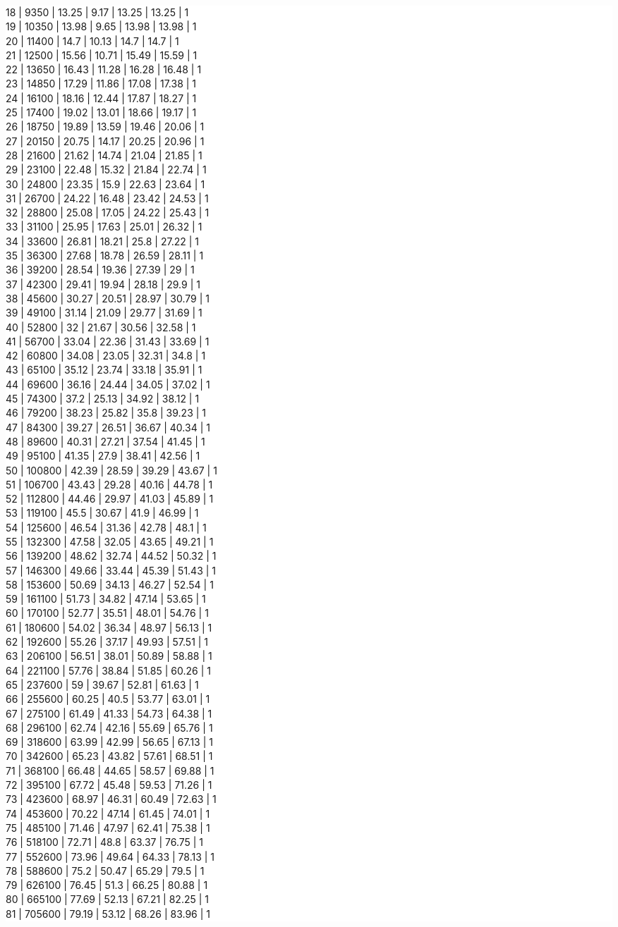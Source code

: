 18    | 9350       | 13.25  | 9.17    | 13.25  | 13.25  | 1     
19    | 10350      | 13.98  | 9.65    | 13.98  | 13.98  | 1     
20    | 11400      | 14.7   | 10.13   | 14.7   | 14.7   | 1     
21    | 12500      | 15.56  | 10.71   | 15.49  | 15.59  | 1     
22    | 13650      | 16.43  | 11.28   | 16.28  | 16.48  | 1     
23    | 14850      | 17.29  | 11.86   | 17.08  | 17.38  | 1     
24    | 16100      | 18.16  | 12.44   | 17.87  | 18.27  | 1     
25    | 17400      | 19.02  | 13.01   | 18.66  | 19.17  | 1     
26    | 18750      | 19.89  | 13.59   | 19.46  | 20.06  | 1     
27    | 20150      | 20.75  | 14.17   | 20.25  | 20.96  | 1     
28    | 21600      | 21.62  | 14.74   | 21.04  | 21.85  | 1     
29    | 23100      | 22.48  | 15.32   | 21.84  | 22.74  | 1     
30    | 24800      | 23.35  | 15.9    | 22.63  | 23.64  | 1     
31    | 26700      | 24.22  | 16.48   | 23.42  | 24.53  | 1     
32    | 28800      | 25.08  | 17.05   | 24.22  | 25.43  | 1     
33    | 31100      | 25.95  | 17.63   | 25.01  | 26.32  | 1     
34    | 33600      | 26.81  | 18.21   | 25.8   | 27.22  | 1     
35    | 36300      | 27.68  | 18.78   | 26.59  | 28.11  | 1     
36    | 39200      | 28.54  | 19.36   | 27.39  | 29     | 1     
37    | 42300      | 29.41  | 19.94   | 28.18  | 29.9   | 1     
38    | 45600      | 30.27  | 20.51   | 28.97  | 30.79  | 1     
39    | 49100      | 31.14  | 21.09   | 29.77  | 31.69  | 1     
40    | 52800      | 32     | 21.67   | 30.56  | 32.58  | 1     
41    | 56700      | 33.04  | 22.36   | 31.43  | 33.69  | 1     
42    | 60800      | 34.08  | 23.05   | 32.31  | 34.8   | 1     
43    | 65100      | 35.12  | 23.74   | 33.18  | 35.91  | 1     
44    | 69600      | 36.16  | 24.44   | 34.05  | 37.02  | 1     
45    | 74300      | 37.2   | 25.13   | 34.92  | 38.12  | 1     
46    | 79200      | 38.23  | 25.82   | 35.8   | 39.23  | 1     
47    | 84300      | 39.27  | 26.51   | 36.67  | 40.34  | 1     
48    | 89600      | 40.31  | 27.21   | 37.54  | 41.45  | 1     
49    | 95100      | 41.35  | 27.9    | 38.41  | 42.56  | 1     
50    | 100800     | 42.39  | 28.59   | 39.29  | 43.67  | 1     
51    | 106700     | 43.43  | 29.28   | 40.16  | 44.78  | 1     
52    | 112800     | 44.46  | 29.97   | 41.03  | 45.89  | 1     
53    | 119100     | 45.5   | 30.67   | 41.9   | 46.99  | 1     
54    | 125600     | 46.54  | 31.36   | 42.78  | 48.1   | 1     
55    | 132300     | 47.58  | 32.05   | 43.65  | 49.21  | 1     
56    | 139200     | 48.62  | 32.74   | 44.52  | 50.32  | 1     
57    | 146300     | 49.66  | 33.44   | 45.39  | 51.43  | 1     
58    | 153600     | 50.69  | 34.13   | 46.27  | 52.54  | 1     
59    | 161100     | 51.73  | 34.82   | 47.14  | 53.65  | 1     
60    | 170100     | 52.77  | 35.51   | 48.01  | 54.76  | 1     
61    | 180600     | 54.02  | 36.34   | 48.97  | 56.13  | 1     
62    | 192600     | 55.26  | 37.17   | 49.93  | 57.51  | 1     
63    | 206100     | 56.51  | 38.01   | 50.89  | 58.88  | 1     
64    | 221100     | 57.76  | 38.84   | 51.85  | 60.26  | 1     
65    | 237600     | 59     | 39.67   | 52.81  | 61.63  | 1     
66    | 255600     | 60.25  | 40.5    | 53.77  | 63.01  | 1     
67    | 275100     | 61.49  | 41.33   | 54.73  | 64.38  | 1     
68    | 296100     | 62.74  | 42.16   | 55.69  | 65.76  | 1     
69    | 318600     | 63.99  | 42.99   | 56.65  | 67.13  | 1     
70    | 342600     | 65.23  | 43.82   | 57.61  | 68.51  | 1     
71    | 368100     | 66.48  | 44.65   | 58.57  | 69.88  | 1     
72    | 395100     | 67.72  | 45.48   | 59.53  | 71.26  | 1     
73    | 423600     | 68.97  | 46.31   | 60.49  | 72.63  | 1     
74    | 453600     | 70.22  | 47.14   | 61.45  | 74.01  | 1     
75    | 485100     | 71.46  | 47.97   | 62.41  | 75.38  | 1     
76    | 518100     | 72.71  | 48.8    | 63.37  | 76.75  | 1     
77    | 552600     | 73.96  | 49.64   | 64.33  | 78.13  | 1     
78    | 588600     | 75.2   | 50.47   | 65.29  | 79.5   | 1     
79    | 626100     | 76.45  | 51.3    | 66.25  | 80.88  | 1     
80    | 665100     | 77.69  | 52.13   | 67.21  | 82.25  | 1     
81    | 705600     | 79.19  | 53.12   | 68.26  | 83.96  | 1     